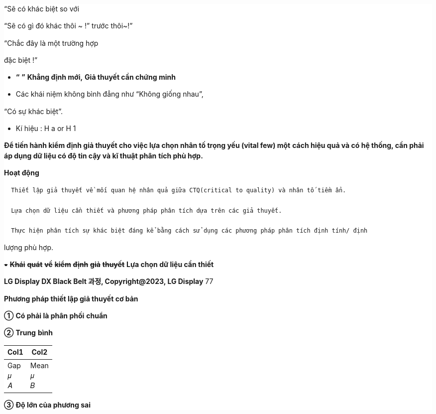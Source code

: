 
“Sẽ có khác biệt so với

“Sẽ có gì đó khác thôi ~ !”
trước thôi~!”

“Chắc đây là một trường hợp

đặc biệt !”

 - **“** **”**
**Khẳng định mới,** **Giả thuyết cần chứng minh**

 - Các khái niệm không bình đẳng như “Không giống nhau”,

“Có sự khác biệt”.

 - Kí hiệu : H a or H 1

**Để tiến hành kiểm định giả thuyết cho việc lựa chọn nhân tố trọng yếu (vital few) một**
**cách hiệu quả và có hệ thống, cần phải áp dụng dữ liệu có độ tin cậy và kĩ thuật phân**
**tích phù hợp.**

 **Hoạt động**

      Thiết lập giả thuyết về mối quan hệ nhân quả giữa CTQ(critical to quality) và nhân tố tiềm ẩn.

      Lựa chọn dữ liệu cần thiết và phương pháp phân tích dựa trên các giả thuyết.

      Thực hiện phân tích sự khác biệt đáng kể bằng cách sử dụng các phương pháp phân tích định tính/ định
lượng phù hợp.

~~▪~~ ~~**Khái**~~ ~~**quát**~~ ~~**về**~~ ~~**kiểm**~~ ~~**định**~~ ~~**giả**~~ ~~**thuyết**~~ **Lựa chọn dữ liệu cần thiết**












**LG Display DX Black Belt 과정, Copyright@2023, LG Display**
77

 **Phương pháp thiết lập giả thuyết cơ bản**


**①** **Có phải là phân phối**
**chuẩn**

**②** **Trung**
**bình**

|Col1|Col2|
|---|---|
|Gap<br>𝜇<br>𝐴|Mean<br>𝜇<br>𝐵|



**③** **Độ lớn của phương sai**
